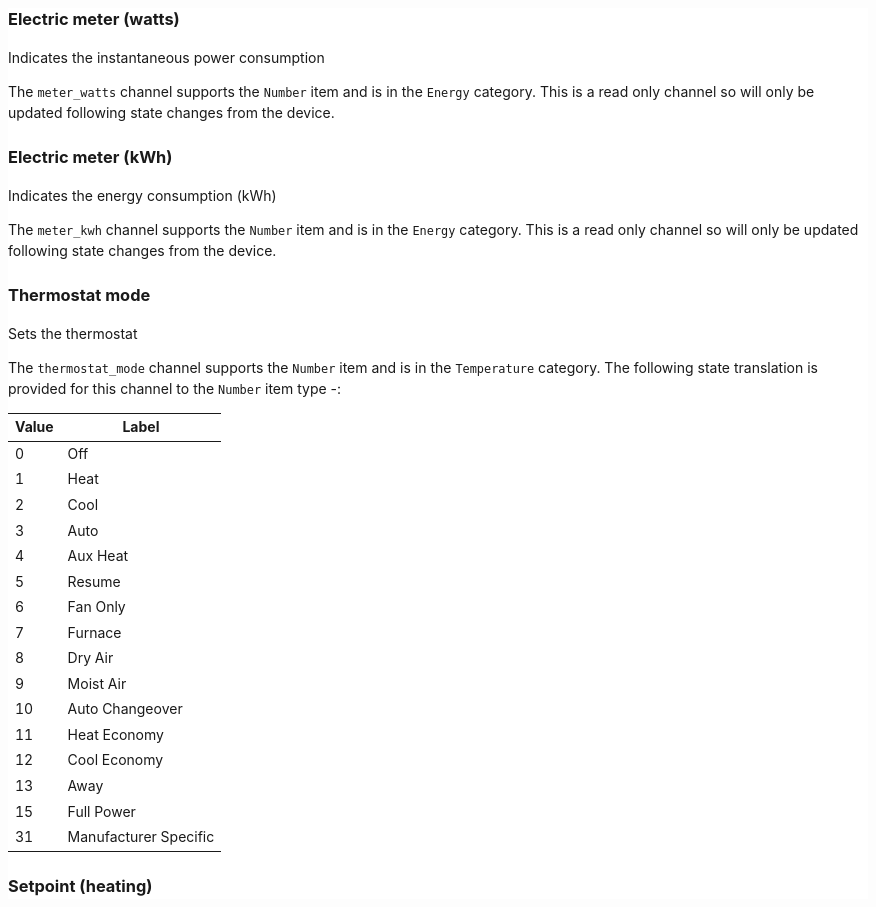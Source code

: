 ### Electric meter (watts)

Indicates the instantaneous power consumption

The ```meter_watts``` channel supports the ```Number``` item and is in the ```Energy``` category. This is a read only channel so will only be updated following state changes from the device.

### Electric meter (kWh)

Indicates the energy consumption (kWh)

The ```meter_kwh``` channel supports the ```Number``` item and is in the ```Energy``` category. This is a read only channel so will only be updated following state changes from the device.

### Thermostat mode

Sets the thermostat
        

The ```thermostat_mode``` channel supports the ```Number``` item and is in the ```Temperature``` category.
The following state translation is provided for this channel to the ```Number``` item type -:

| Value | Label     |
|-------|-----------|
| 0 | Off |
| 1 | Heat |
| 2 | Cool |
| 3 | Auto |
| 4 | Aux Heat |
| 5 | Resume |
| 6 | Fan Only |
| 7 | Furnace |
| 8 | Dry Air |
| 9 | Moist Air |
| 10 | Auto Changeover |
| 11 | Heat Economy |
| 12 | Cool Economy |
| 13 | Away |
| 15 | Full Power |
| 31 | Manufacturer Specific |

### Setpoint (heating)
